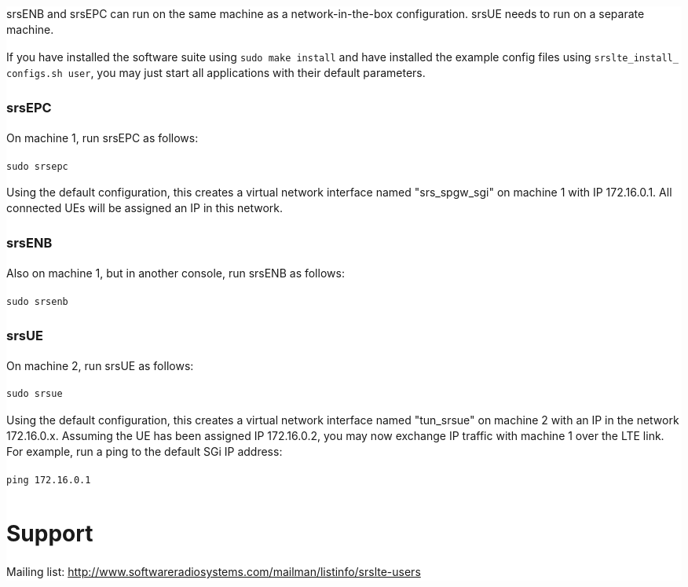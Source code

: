 srsENB and srsEPC can run on the same machine as a network-in-the-box configuration.
srsUE needs to run on a separate machine.

If you have installed the software suite using ```sudo make install``` and
have installed the example config files using ```srslte_install_configs.sh user```,
you may just start all applications with their default parameters.

### srsEPC

On machine 1, run srsEPC as follows:

```
sudo srsepc
```

Using the default configuration, this creates a virtual network interface
named "srs_spgw_sgi" on machine 1 with IP 172.16.0.1. All connected UEs
will be assigned an IP in this network.

### srsENB

Also on machine 1, but in another console, run srsENB as follows:

```
sudo srsenb
```

### srsUE

On machine 2, run srsUE as follows:

```
sudo srsue
```

Using the default configuration, this creates a virtual network interface
named "tun_srsue" on machine 2 with an IP in the network 172.16.0.x.
Assuming the UE has been assigned IP 172.16.0.2, you may now exchange
IP traffic with machine 1 over the LTE link. For example, run a ping to 
the default SGi IP address:

```
ping 172.16.0.1
```

Support
========

Mailing list: http://www.softwareradiosystems.com/mailman/listinfo/srslte-users
